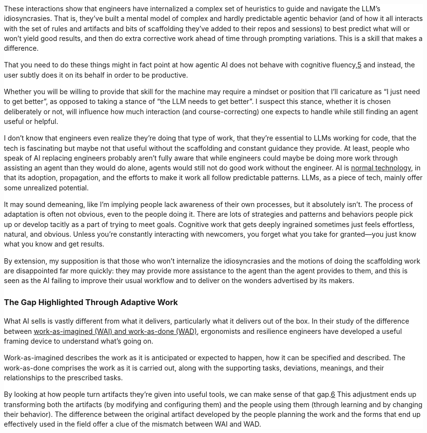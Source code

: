 These interactions show that engineers have internalized a complex set of heuristics to guide and navigate the LLM’s idiosyncrasies. That is, they’ve built a mental model of complex and hardly predictable agentic behavior (and of how it all interacts with the set of rules and artifacts and bits of scaffolding they’ve added to their repos and sessions) to best predict what will or won’t yield good results, and then do extra corrective work ahead of time through prompting variations. This is a skill that makes a difference.

That you need to do these things might in fact point at how agentic AI does not behave with cognitive fluency,[5](https://ferd.ca/the-gap-through-which-we-praise-the-machine.html#footnote-5) and instead, the user subtly does it on its behalf in order to be productive.

Whether you will be willing to provide that skill for the machine may require a mindset or position that I’ll caricature as “I just need to get better”, as opposed to taking a stance of “the LLM needs to get better”. I suspect this stance, whether it is chosen deliberately or not, will influence how much interaction (and course-correcting) one expects to handle while still finding an agent useful or helpful.

I don’t know that engineers even realize they’re doing that type of work, that they’re essential to LLMs working for code, that the tech is fascinating but maybe not that useful without the scaffolding and constant guidance they provide. At least, people who speak of AI replacing engineers probably aren’t fully aware that while engineers could maybe be doing more work through assisting an agent than they would do alone, agents would still not do good work without the engineer. AI is [normal technology](https://knightcolumbia.org/content/ai-as-normal-technology), in that its adoption, propagation, and the efforts to make it work all follow predictable patterns. LLMs, as a piece of tech, mainly offer some unrealized potential.

It may sound demeaning, like I’m implying people lack awareness of their own processes, but it absolutely isn’t. The process of adaptation is often not obvious, even to the people doing it. There are lots of strategies and patterns and behaviors people pick up or develop tacitly as a part of trying to meet goals. Cognitive work that gets deeply ingrained sometimes just feels effortless, natural, and obvious. Unless you’re constantly interacting with newcomers, you forget what you take for granted—you just know what you know and get results.

By extension, my supposition is that those who won’t internalize the idiosyncrasies and the motions of doing the scaffolding work are disappointed far more quickly: they may provide more assistance to the agent than the agent provides to them, and this is seen as the AI failing to improve their usual workflow and to deliver on the wonders advertised by its makers.

### The Gap Highlighted Through Adaptive Work

What AI sells is vastly different from what it delivers, particularly what it delivers out of the box. In their study of the difference between [work-as-imagined (WAI) and work-as-done (WAD)](https://humanisticsystems.com/2016/12/05/the-varieties-of-human-work/), ergonomists and resilience engineers have developed a useful framing device to understand what’s going on.

Work-as-imagined describes the work as it is anticipated or expected to happen, how it can be specified and described. The work-as-done comprises the work as it is carried out, along with the supporting tasks, deviations, meanings, and their relationships to the prescribed tasks.

By looking at how people turn artifacts they’re given into useful tools, we can make sense of that gap.[6](https://ferd.ca/the-gap-through-which-we-praise-the-machine.html#footnote-6) This adjustment ends up transforming both the artifacts (by modifying and configuring them) and the people using them (through learning and by changing their behavior). The difference between the original artifact developed by the people planning the work and the forms that end up effectively used in the field offer a clue of the mismatch between WAI and WAD.
